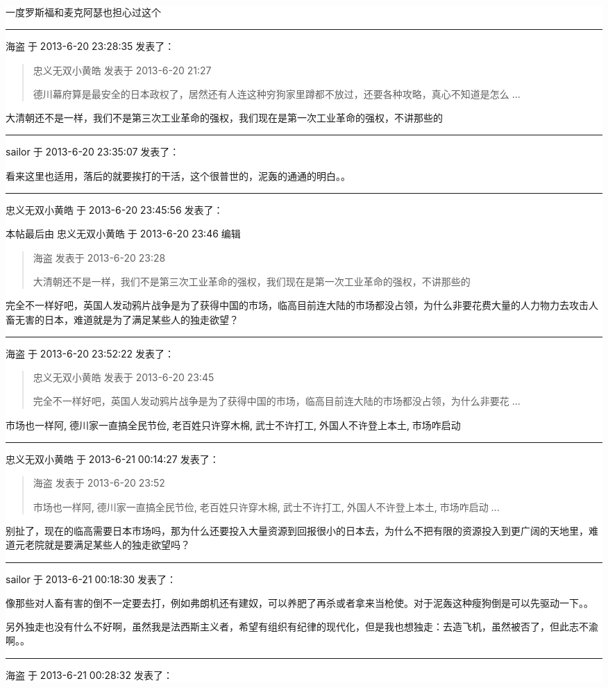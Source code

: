 一度罗斯福和麦克阿瑟也担心过这个

---

海盗 于 2013-6-20 23:28:35 发表了：

> 忠义无双小黄皓 发表于 2013-6-20 21:27
>
> 德川幕府算是最安全的日本政权了，居然还有人连这种穷狗家里蹲都不放过，还要各种攻略，真心不知道是怎么 ...

大清朝还不是一样，我们不是第三次工业革命的强权，我们现在是第一次工业革命的强权，不讲那些的

---

sailor 于 2013-6-20 23:35:07 发表了：

看来这里也适用，落后的就要挨打的干活，这个很普世的，泥轰的通通的明白。。

---

忠义无双小黄皓 于 2013-6-20 23:45:56 发表了：

本帖最后由 忠义无双小黄皓 于 2013-6-20 23:46 编辑

> 海盗 发表于 2013-6-20 23:28
>
> 大清朝还不是一样，我们不是第三次工业革命的强权，我们现在是第一次工业革命的强权，不讲那些的

完全不一样好吧，英国人发动鸦片战争是为了获得中国的市场，临高目前连大陆的市场都没占领，为什么非要花费大量的人力物力去攻击人畜无害的日本，难道就是为了满足某些人的独走欲望？

---

海盗 于 2013-6-20 23:52:22 发表了：

> 忠义无双小黄皓 发表于 2013-6-20 23:45
>
> 完全不一样好吧，英国人发动鸦片战争是为了获得中国的市场，临高目前连大陆的市场都没占领，为什么非要花 ...

市场也一样阿, 德川家一直搞全民节俭, 老百姓只许穿木棉, 武士不许打工, 外国人不许登上本土, 市场咋启动

---

忠义无双小黄皓 于 2013-6-21 00:14:27 发表了：

> 海盗 发表于 2013-6-20 23:52
>
> 市场也一样阿, 德川家一直搞全民节俭, 老百姓只许穿木棉, 武士不许打工, 外国人不许登上本土, 市场咋启动 ...

别扯了，现在的临高需要日本市场吗，那为什么还要投入大量资源到回报很小的日本去，为什么不把有限的资源投入到更广阔的天地里，难道元老院就是要满足某些人的独走欲望吗？

---

sailor 于 2013-6-21 00:18:30 发表了：

像那些对人畜有害的倒不一定要去打，例如弗朗机还有建奴，可以养肥了再杀或者拿来当枪使。对于泥轰这种瘦狗倒是可以先驱动一下。。

另外独走也没有什么不好啊，虽然我是法西斯主义者，希望有组织有纪律的现代化，但是我也想独走：去造飞机，虽然被否了，但此志不渝啊。。

---

海盗 于 2013-6-21 00:28:32 发表了：
